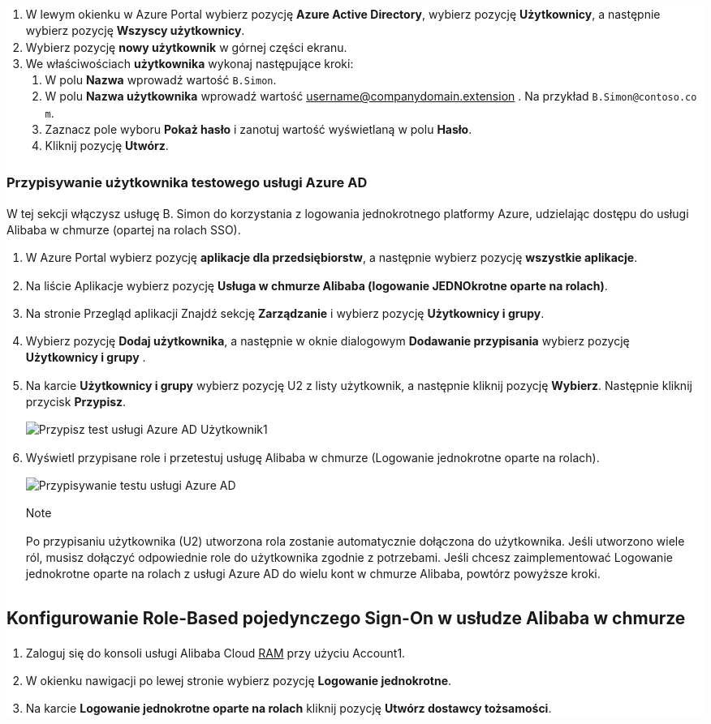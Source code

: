 1. W lewym okienku w Azure Portal wybierz pozycję **Azure Active Directory**, wybierz pozycję **Użytkownicy**, a następnie wybierz pozycję **Wszyscy użytkownicy**.
1. Wybierz pozycję **nowy użytkownik** w górnej części ekranu.
1. We właściwościach **użytkownika** wykonaj następujące kroki:
   1. W polu **Nazwa** wprowadź wartość `B.Simon`.  
   1. W polu **Nazwa użytkownika** wprowadź wartość username@companydomain.extension . Na przykład `B.Simon@contoso.com`.
   1. Zaznacz pole wyboru **Pokaż hasło** i zanotuj wartość wyświetlaną w polu **Hasło**.
   1. Kliknij pozycję **Utwórz**.

### <a name="assign-the-azure-ad-test-user"></a>Przypisywanie użytkownika testowego usługi Azure AD

W tej sekcji włączysz usługę B. Simon do korzystania z logowania jednokrotnego platformy Azure, udzielając dostępu do usługi Alibaba w chmurze (opartej na rolach SSO).

1. W Azure Portal wybierz pozycję **aplikacje dla przedsiębiorstw**, a następnie wybierz pozycję **wszystkie aplikacje**.
1. Na liście Aplikacje wybierz pozycję **Usługa w chmurze Alibaba (logowanie JEDNOkrotne oparte na rolach)**.
1. Na stronie Przegląd aplikacji Znajdź sekcję **Zarządzanie** i wybierz pozycję **Użytkownicy i grupy**.
1. Wybierz pozycję **Dodaj użytkownika**, a następnie w oknie dialogowym **Dodawanie przypisania** wybierz pozycję **Użytkownicy i grupy** .
1. Na karcie **Użytkownicy i grupy** wybierz pozycję U2 z listy użytkownik, a następnie kliknij pozycję **Wybierz**. Następnie kliknij przycisk **Przypisz**.

    ![Przypisz test usługi Azure AD Użytkownik1](./media/alibaba-cloud-service-role-based-sso-tutorial/test01.png)

1. Wyświetl przypisane role i przetestuj usługę Alibaba w chmurze (Logowanie jednokrotne oparte na rolach).

    ![Przypisywanie testu usługi Azure AD](./media/alibaba-cloud-service-role-based-sso-tutorial/test02.png)

    >[!NOTE]
    >Po przypisaniu użytkownika (U2) utworzona rola zostanie automatycznie dołączona do użytkownika. Jeśli utworzono wiele ról, musisz dołączyć odpowiednie role do użytkownika zgodnie z potrzebami. Jeśli chcesz zaimplementować Logowanie jednokrotne oparte na rolach z usługi Azure AD do wielu kont w chmurze Alibaba, powtórz powyższe kroki.

## <a name="configure-role-based-single-sign-on-in-alibaba-cloud-service"></a>Konfigurowanie Role-Based pojedynczego Sign-On w usłudze Alibaba w chmurze

1. Zaloguj się do konsoli usługi Alibaba Cloud [RAM](https://account.alibabacloud.com/login/login.htm?oauth_callback=https%3A%2F%2Fram.console.aliyun.com%2F%3Fspm%3Da2c63.p38356.879954.8.7d904e167h6Yg9) przy użyciu Account1.

2. W okienku nawigacji po lewej stronie wybierz pozycję **Logowanie jednokrotne**.

3. Na karcie **Logowanie jednokrotne oparte na rolach** kliknij pozycję **Utwórz dostawcy tożsamości**.
